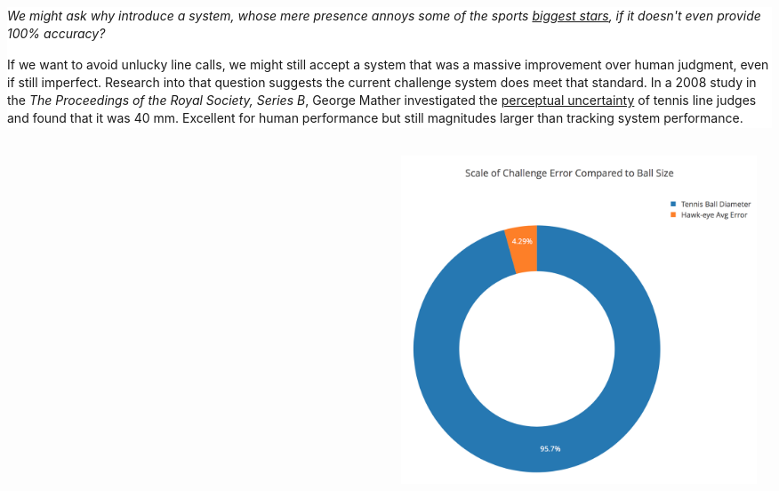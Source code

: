 _We might ask why introduce a system, whose mere presence annoys some of the sports [biggest stars](https://www.theguardian.com/sport/2007/jul/11/tennis.wimbledon), if it doesn't even provide 100% accuracy?_

If we want to avoid unlucky line calls, we might still accept a system that was a massive improvement over human judgment, even if still imperfect. Research into that question suggests the current challenge system does meet that standard. In a 2008 study in the _The Proceedings of the Royal Society, Series B_, George Mather investigated the [perceptual uncertainty](http://rspb.royalsocietypublishing.org/content/275/1643/1645.short) of tennis line judges and found that it was 40 mm. Excellent for human performance but still magnitudes larger than tracking system performance.

<img src="/assets/hawkeye-error.png" width = "400" style ="float:right;padding:2%;" />

